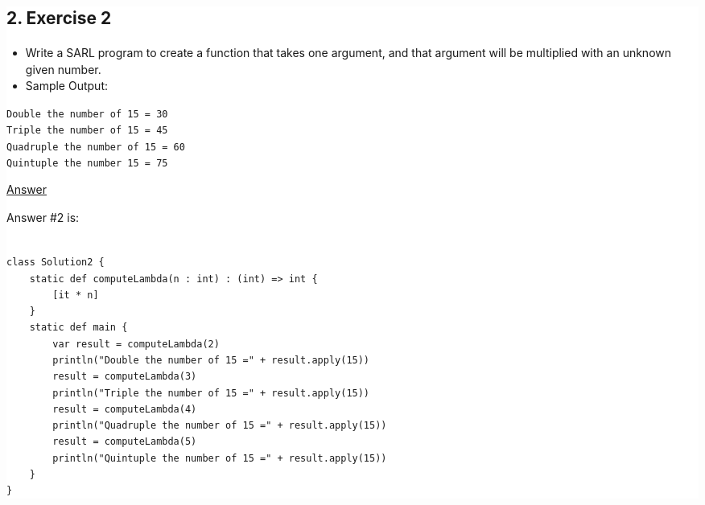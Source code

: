 </div>

## 2. Exercise 2

* Write a SARL program to create a function that takes one argument, and that argument will be multiplied with an unknown given number.
* Sample Output:

```text
Double the number of 15 = 30
Triple the number of 15 = 45
Quadruple the number of 15 = 60
Quintuple the number 15 = 75
```

<a href="javascript:exerciseToggle(2)">Answer</a>
<div id="exercise2" style="display:none;">
Two answers are possible. Answer #1 is:
<pre><code class="language-sarl">
class Solution1 {
	static def computeLambda(n : int) : (int) => int {
		[x | x * n]
	}
	static def main {
		var result = computeLambda(2)
		println("Double the number of 15 =" + result.apply(15))
		result = computeLambda(3)
		println("Triple the number of 15 =" + result.apply(15))
		result = computeLambda(4)
		println("Quadruple the number of 15 =" + result.apply(15))
		result = computeLambda(5)
		println("Quintuple the number of 15 =" + result.apply(15))
	}
}
</code></pre>

</div>

Answer #2 is:
<pre><code class="language-sarl">
class Solution2 {
	static def computeLambda(n : int) : (int) => int {
		[it * n]
	}
	static def main {
		var result = computeLambda(2)
		println("Double the number of 15 =" + result.apply(15))
		result = computeLambda(3)
		println("Triple the number of 15 =" + result.apply(15))
		result = computeLambda(4)
		println("Quadruple the number of 15 =" + result.apply(15))
		result = computeLambda(5)
		println("Quintuple the number of 15 =" + result.apply(15))
	}
}
</code></pre>
